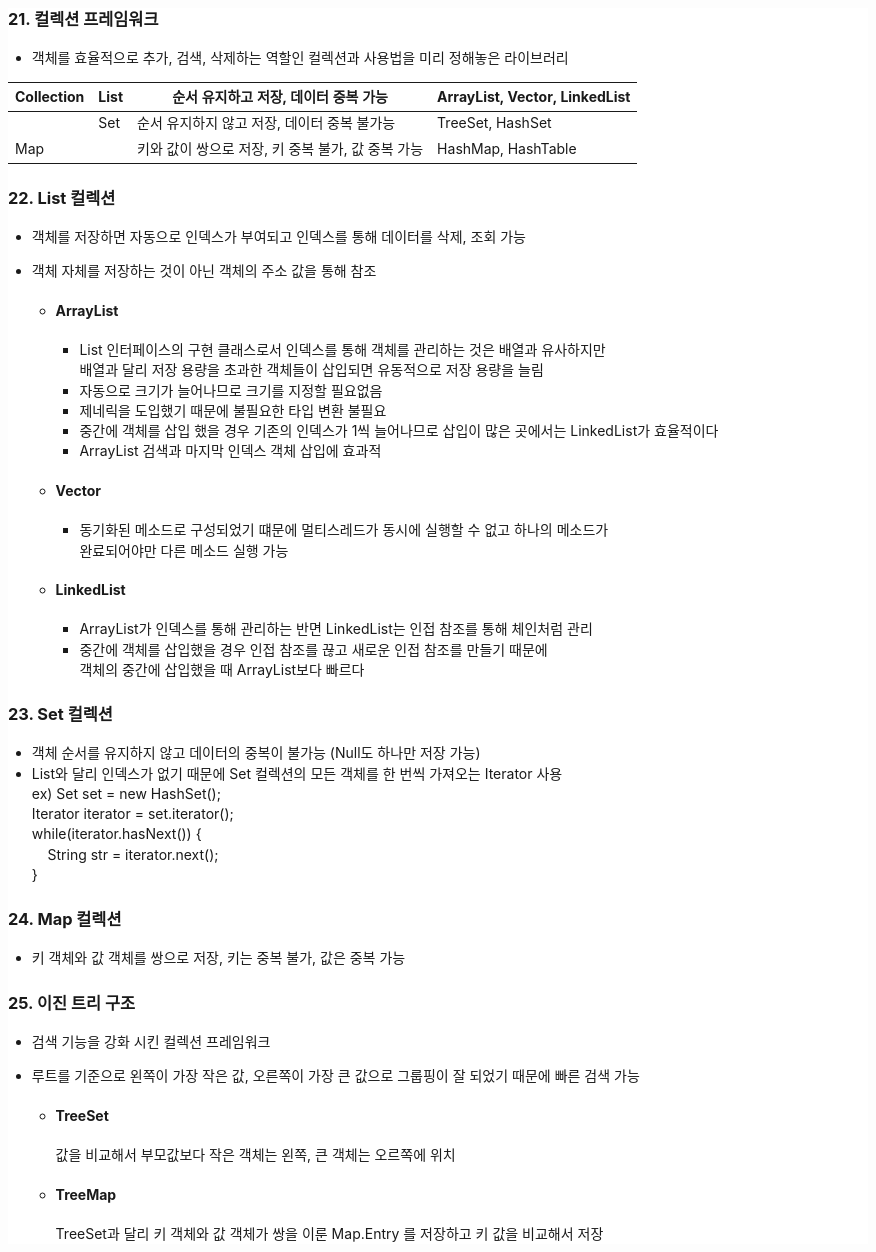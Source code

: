 ### 21. 컬렉션 프레임워크
  - 객체를 효율적으로 추가, 검색, 삭제하는 역할인 컬렉션과 사용법을 미리 정해놓은 라이브러리  
   
  Collection | List | 순서 유지하고 저장, 데이터 중복 가능 | ArrayList, Vector, LinkedList
  --- | --- | --- | ---
  | | Set | 순서 유지하지 않고 저장, 데이터 중복 불가능 | TreeSet, HashSet
  Map |   | 키와 값이 쌍으로 저장, 키 중복 불가, 값 중복 가능 | HashMap, HashTable
  
### 22. List 컬렉션
  - 객체를 저장하면 자동으로 인덱스가 부여되고 인덱스를 통해 데이터를 삭제, 조회 가능
  - 객체 자체를 저장하는 것이 아닌 객체의 주소 값을 통해 참조
  
    - #### ArrayList
        - List 인터페이스의 구현 클래스로서 인덱스를 통해 객체를 관리하는 것은 배열과 유사하지만  
        배열과 달리 저장 용량을 초과한 객체들이 삽입되면 유동적으로 저장 용량을 늘림
        - 자동으로 크기가 늘어나므로 크기를 지정할 필요없음
        - 제네릭을 도입했기 때문에 불필요한 타입 변환 불필요
        - 중간에 객체를 삽입 했을 경우 기존의 인덱스가 1씩 늘어나므로 
          삽입이 많은 곳에서는 LinkedList가 효율적이다
        - ArrayList 검색과 마지막 인덱스 객체 삽입에 효과적
        
    - #### Vector
        - 동기화된 메소드로 구성되었기 떄문에 멀티스레드가 동시에 실행할 수 없고 하나의 메소드가  
        완료되어야만 다른 메소드 실행 가능

    - #### LinkedList
        - ArrayList가 인덱스를 통해 관리하는 반면 LinkedList는 인접 참조를 통해 체인처럼 관리
        - 중간에 객체를 삽입했을 경우 인접 참조를 끊고 새로운 인접 참조를 만들기 때문에  
        객체의 중간에 삽입했을 때 ArrayList보다 빠르다

### 23. Set 컬렉션
  - 객체 순서를 유지하지 않고 데이터의 중복이 불가능 (Null도 하나만 저장 가능)
  - List와 달리 인덱스가 없기 때문에 Set 컬렉션의 모든 객체를 한 번씩 가져오는 Iterator 사용  
  ex) Set<String> set = new HashSet<String>();  
  Iterator<String> iterator = set.iterator();  
  while(iterator.hasNext()) {  
  &nbsp;&nbsp;&nbsp;&nbsp;String str = iterator.next();  
  }
  
### 24. Map 컬렉션
  - 키 객체와 값 객체를 쌍으로 저장, 키는 중복 불가, 값은 중복 가능
  
### 25. 이진 트리 구조
  - 검색 기능을 강화 시킨 컬렉션 프레임워크
  - 루트를 기준으로 왼쪽이 가장 작은 값, 오른쪽이 가장 큰 값으로 그룹핑이 잘 되었기 때문에 빠른 검색 가능
  
    - #### TreeSet  
        값을 비교해서 부모값보다 작은 객체는 왼쪽, 큰 객체는 오르쪽에 위치
        
    - #### TreeMap  
        TreeSet과 달리 키 객체와 값 객체가 쌍을 이룬 Map.Entry 를 저장하고 키 값을 비교해서 저장
        